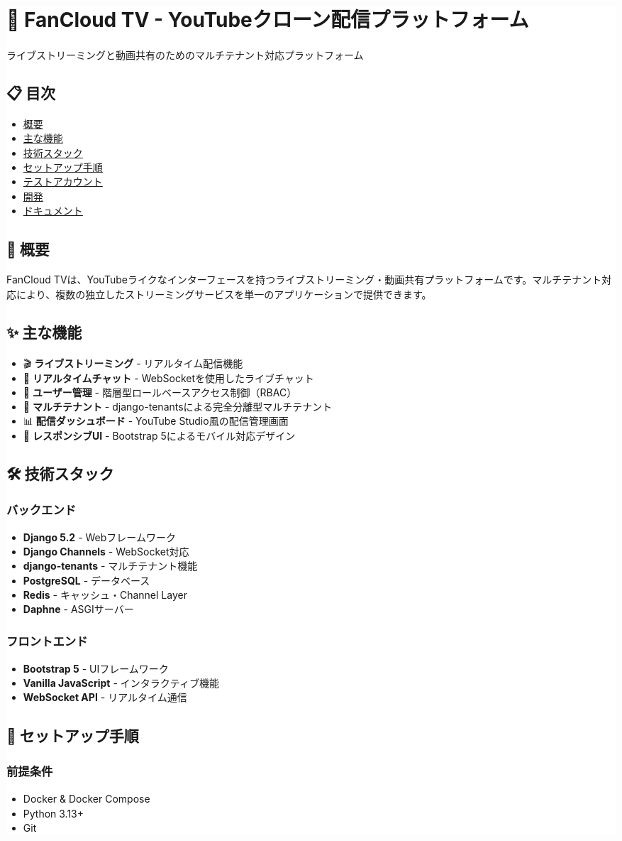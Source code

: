 # 🎥 FanCloud TV - YouTubeクローン配信プラットフォーム

ライブストリーミングと動画共有のためのマルチテナント対応プラットフォーム

## 📋 目次

- [概要](#概要)
- [主な機能](#主な機能)
- [技術スタック](#技術スタック)
- [セットアップ手順](#セットアップ手順)
- [テストアカウント](#テストアカウント)
- [開発](#開発)
- [ドキュメント](#ドキュメント)

## 📝 概要

FanCloud TVは、YouTubeライクなインターフェースを持つライブストリーミング・動画共有プラットフォームです。マルチテナント対応により、複数の独立したストリーミングサービスを単一のアプリケーションで提供できます。

## ✨ 主な機能

- 🎬 **ライブストリーミング** - リアルタイム配信機能
- 💬 **リアルタイムチャット** - WebSocketを使用したライブチャット
- 👥 **ユーザー管理** - 階層型ロールベースアクセス制御（RBAC）
- 🏢 **マルチテナント** - django-tenantsによる完全分離型マルチテナント
- 📊 **配信ダッシュボード** - YouTube Studio風の配信管理画面
- 🎨 **レスポンシブUI** - Bootstrap 5によるモバイル対応デザイン

## 🛠 技術スタック

### バックエンド
- **Django 5.2** - Webフレームワーク
- **Django Channels** - WebSocket対応
- **django-tenants** - マルチテナント機能
- **PostgreSQL** - データベース
- **Redis** - キャッシュ・Channel Layer
- **Daphne** - ASGIサーバー

### フロントエンド
- **Bootstrap 5** - UIフレームワーク
- **Vanilla JavaScript** - インタラクティブ機能
- **WebSocket API** - リアルタイム通信

## 🚀 セットアップ手順

### 前提条件

- Docker & Docker Compose
- Python 3.13+
- Git
